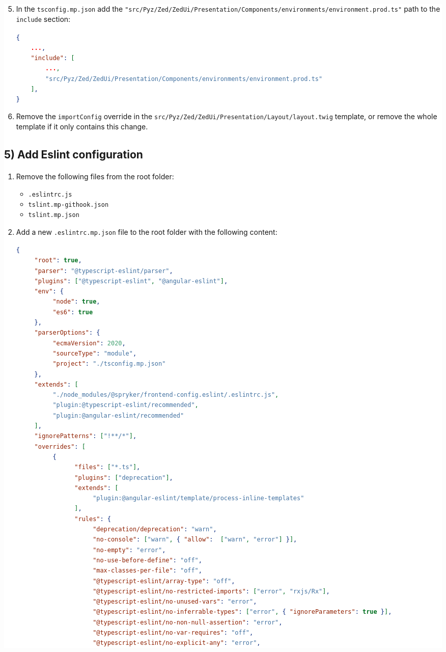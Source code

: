 5. In the `tsconfig.mp.json` add the `"src/Pyz/Zed/ZedUi/Presentation/Components/environments/environment.prod.ts"` path to the `include` section: 

   ```json
   {
       ...,
       "include": [
           ...,
           "src/Pyz/Zed/ZedUi/Presentation/Components/environments/environment.prod.ts"
       ],
   }
   ```

6. Remove the `importConfig` override in the `src/Pyz/Zed/ZedUi/Presentation/Layout/layout.twig` template, or remove the whole template if it only contains this change.

## 5) Add Eslint configuration

1. Remove the following files from the root folder:

   - `.eslintrc.js`
   - `tslint.mp-githook.json`
   - `tslint.mp.json`

2. Add a new `.eslintrc.mp.json` file to the root folder with the following content: 

	```json
	{
		 "root": true,
		 "parser": "@typescript-eslint/parser",
		 "plugins": ["@typescript-eslint", "@angular-eslint"],
		 "env": {
			  "node": true,
			  "es6": true
		 },
		 "parserOptions": {
			  "ecmaVersion": 2020,
			  "sourceType": "module",
			  "project": "./tsconfig.mp.json"
		 },
		 "extends": [
			  "./node_modules/@spryker/frontend-config.eslint/.eslintrc.js",
			  "plugin:@typescript-eslint/recommended",
			  "plugin:@angular-eslint/recommended"
		 ],
		 "ignorePatterns": ["!**/*"],
		 "overrides": [
			  {
					"files": ["*.ts"],
					"plugins": ["deprecation"],
					"extends": [
						 "plugin:@angular-eslint/template/process-inline-templates"
					],
					"rules": {
						 "deprecation/deprecation": "warn",
						 "no-console": ["warn", { "allow":  ["warn", "error"] }],
						 "no-empty": "error",
						 "no-use-before-define": "off",
						 "max-classes-per-file": "off",
						 "@typescript-eslint/array-type": "off",
						 "@typescript-eslint/no-restricted-imports": ["error", "rxjs/Rx"],
						 "@typescript-eslint/no-unused-vars": "error",
						 "@typescript-eslint/no-inferrable-types": ["error", { "ignoreParameters": true }],
						 "@typescript-eslint/no-non-null-assertion": "error",
						 "@typescript-eslint/no-var-requires": "off",
						 "@typescript-eslint/no-explicit-any": "error",